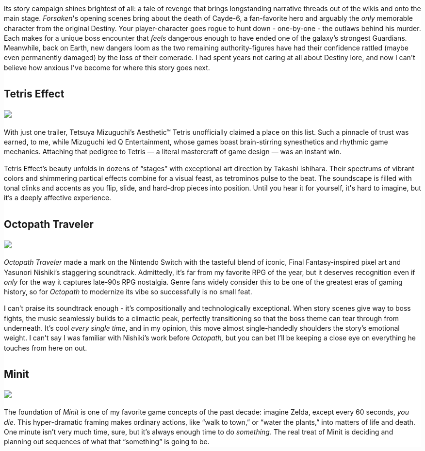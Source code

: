 Its story campaign shines brightest of all: a tale of revenge that brings longstanding narrative threads out of the wikis and onto the main stage. _Forsaken_'s opening scenes bring about the death of Cayde-6, a fan-favorite hero and arguably the _only_ memorable character from the original Destiny. Your player-character goes rogue to hunt down - one-by-one - the outlaws behind his murder. Each makes for a unique boss encounter that _feels_ dangerous enough to have ended one of the galaxy’s strongest Guardians. Meanwhile, back on Earth, new dangers loom as the two remaining authority-figures have had their confidence rattled (maybe even permanently damaged) by the loss of their comerade. I had spent years not caring at all about Destiny lore, and now I can't believe how anxious I've become for where this story goes next.

## Tetris Effect

![](https://res.cloudinary.com/levelplusone/image/upload/v1550112901/tetris-effect_dr32px.jpg#full)

With just one trailer, Tetsuya Mizuguchi’s Aesthetic™ Tetris unofficially claimed a place on this list. Such a pinnacle of trust was earned, to me, while Mizuguchi led Q Entertainment, whose games boast brain-stirring synesthetics and rhythmic game mechanics. Attaching that pedigree to Tetris — a literal mastercraft of game design — was an instant win.

Tetris Effect’s beauty unfolds in dozens of “stages” with exceptional art direction by Takashi Ishihara. Their spectrums of vibrant colors and shimmering partical effects combine for a visual feast, as tetrominos pulse to the beat. The soundscape is filled with tonal clinks and accents as you flip, slide, and hard-drop pieces into position. Until you hear it for yourself, it's hard to imagine, but it’s a deeply affective experience.

## Octopath Traveler

![](https://res.cloudinary.com/levelplusone/image/upload/v1550112901/octopath_ub9rnp.jpg#full)

_Octopath Traveler_ made a mark on the Nintendo Switch with the tasteful blend of iconic, Final Fantasy-inspired pixel art and Yasunori Nishiki’s staggering soundtrack. Admittedly, it’s far from my favorite RPG of the year, but it deserves recognition even if _only_ for the way it captures late-90s RPG nostalgia. Genre fans widely consider this to be one of the greatest eras of gaming history, so for _Octopath_ to modernize its vibe so successfully is no small feat.

I can’t praise its soundtrack enough - it’s compositionally and technologically exceptional. When story scenes give way to boss fights, the music seamlessly builds to a climactic peak, perfectly transitioning so that the boss theme can tear through from underneath. It’s cool _every single time_, and in my opinion, this move almost single-handedly shoulders the story’s emotional weight. I can’t say I was familiar with Nishiki’s work before _Octopath,_ but you can bet I’ll be keeping a close eye on everything he touches from here on out.

## Minit

![](https://res.cloudinary.com/levelplusone/image/upload/v1550112900/minit_mp2i3t.jpg#full)

The foundation of _Minit_ is one of my favorite game concepts of the past decade: imagine Zelda, except every 60 seconds, _you die_. This hyper-dramatic framing makes ordinary actions, like “walk to town,” or “water the plants,” into matters of life and death. One minute isn’t very much time, sure, but it’s always enough time to do _something_. The real treat of Minit is deciding and planning out sequences of what that “something” is going to be.
